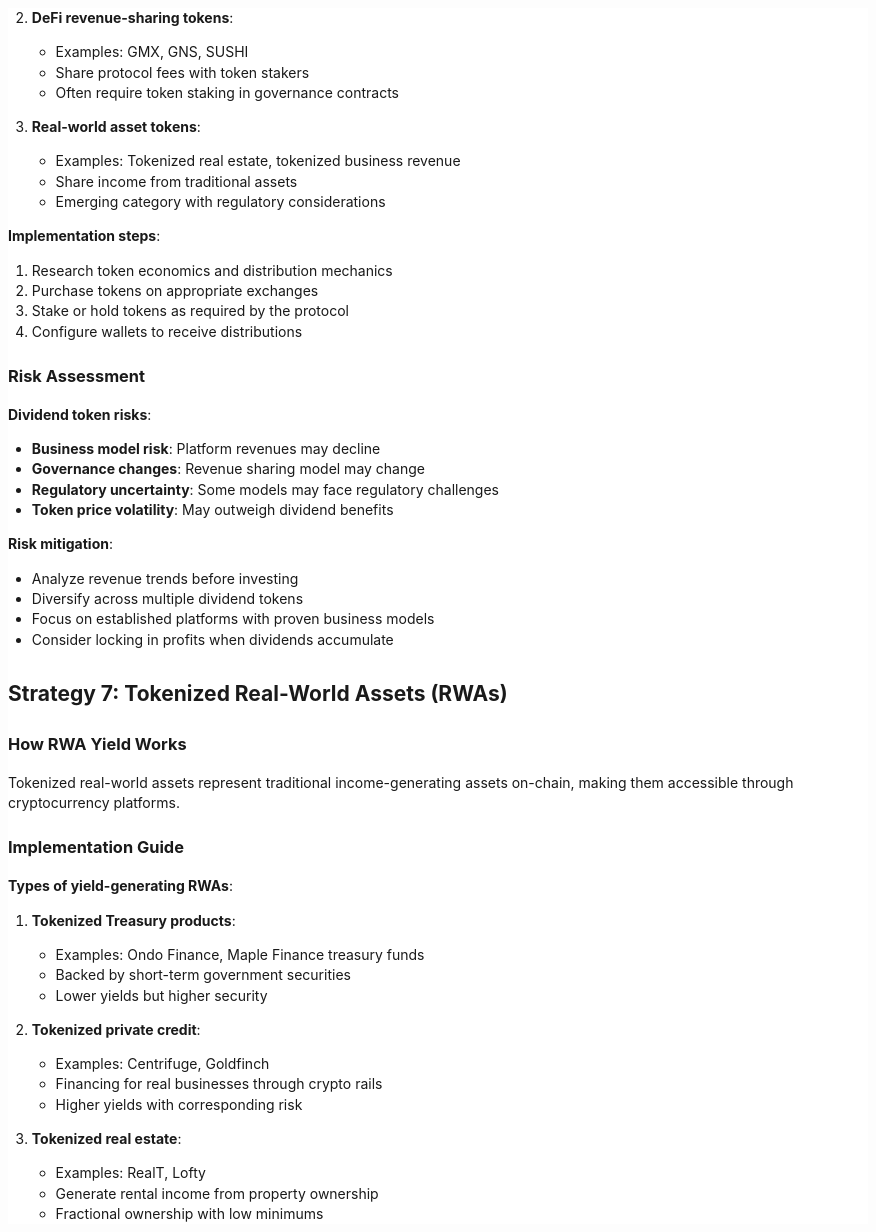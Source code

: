 2. **DeFi revenue-sharing tokens**:
   - Examples: GMX, GNS, SUSHI
   - Share protocol fees with token stakers
   - Often require token staking in governance contracts

3. **Real-world asset tokens**:
   - Examples: Tokenized real estate, tokenized business revenue
   - Share income from traditional assets
   - Emerging category with regulatory considerations

**Implementation steps**:
1. Research token economics and distribution mechanics
2. Purchase tokens on appropriate exchanges
3. Stake or hold tokens as required by the protocol
4. Configure wallets to receive distributions

### Risk Assessment

**Dividend token risks**:
- **Business model risk**: Platform revenues may decline
- **Governance changes**: Revenue sharing model may change
- **Regulatory uncertainty**: Some models may face regulatory challenges
- **Token price volatility**: May outweigh dividend benefits

**Risk mitigation**:
- Analyze revenue trends before investing
- Diversify across multiple dividend tokens
- Focus on established platforms with proven business models
- Consider locking in profits when dividends accumulate

## Strategy 7: Tokenized Real-World Assets (RWAs)

### How RWA Yield Works

Tokenized real-world assets represent traditional income-generating assets on-chain, making them accessible through cryptocurrency platforms.

### Implementation Guide

**Types of yield-generating RWAs**:

1. **Tokenized Treasury products**:
   - Examples: Ondo Finance, Maple Finance treasury funds
   - Backed by short-term government securities
   - Lower yields but higher security

2. **Tokenized private credit**:
   - Examples: Centrifuge, Goldfinch
   - Financing for real businesses through crypto rails
   - Higher yields with corresponding risk

3. **Tokenized real estate**:
   - Examples: RealT, Lofty
   - Generate rental income from property ownership
   - Fractional ownership with low minimums
